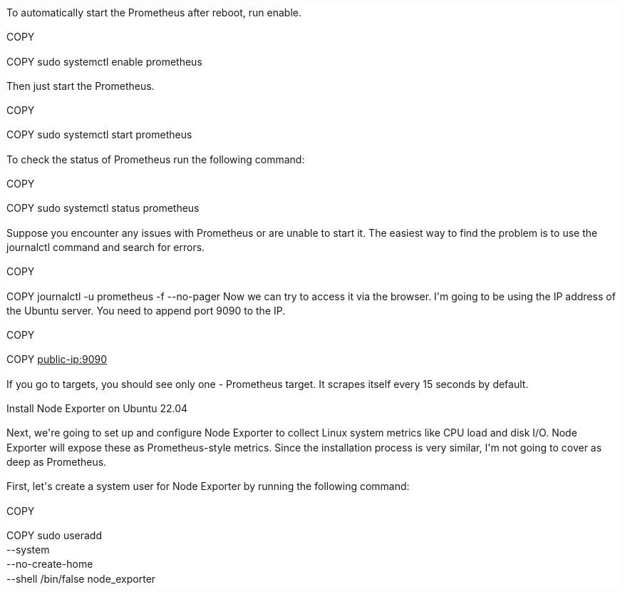 To automatically start the Prometheus after reboot, run enable.


COPY

COPY
sudo systemctl enable prometheus


Then just start the Prometheus.


COPY

COPY
sudo systemctl start prometheus


To check the status of Prometheus run the following command:


COPY

COPY
sudo systemctl status prometheus


Suppose you encounter any issues with Prometheus or are unable to start it. The easiest way to find the problem is to use the journalctl command and search for errors.


COPY

COPY
journalctl -u prometheus -f --no-pager
Now we can try to access it via the browser. I'm going to be using the IP address of the Ubuntu server. You need to append port 9090 to the IP.


COPY

COPY
<public-ip:9090>


If you go to targets, you should see only one - Prometheus target. It scrapes itself every 15 seconds by default.

Install Node Exporter on Ubuntu 22.04

Next, we're going to set up and configure Node Exporter to collect Linux system metrics like CPU load and disk I/O. Node Exporter will expose these as Prometheus-style metrics. Since the installation process is very similar, I'm not going to cover as deep as Prometheus.

First, let's create a system user for Node Exporter by running the following command:


COPY

COPY
sudo useradd \
    --system \
    --no-create-home \
    --shell /bin/false node_exporter

